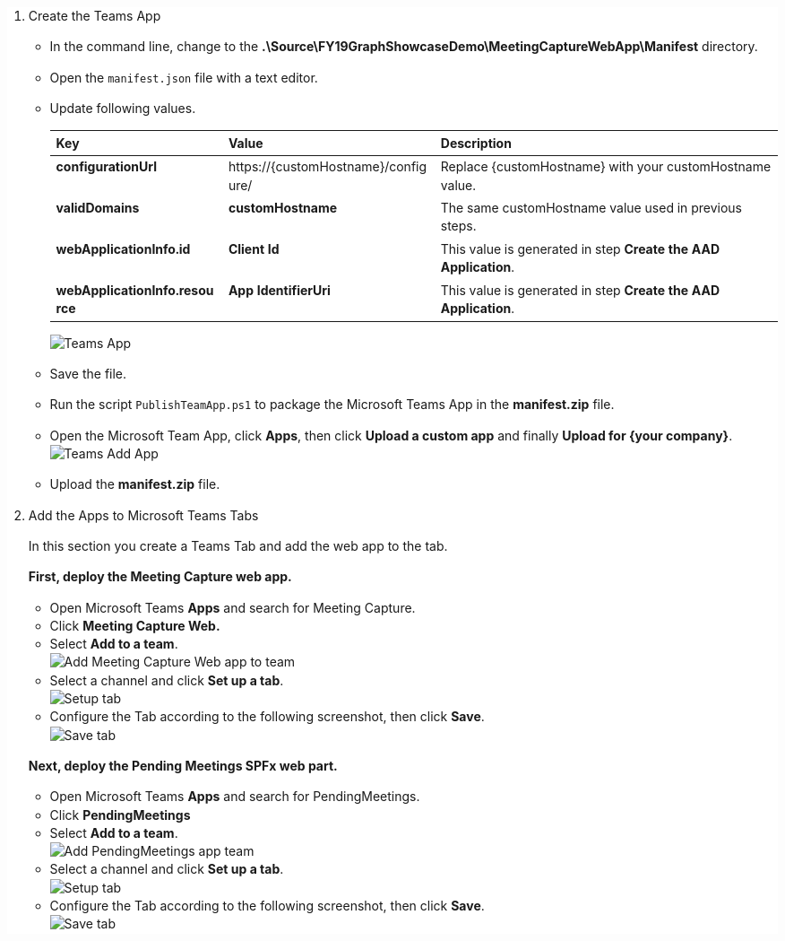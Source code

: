 1. Create the Teams App
   - In the command line, change to the **.\Source\FY19GraphShowcaseDemo\MeetingCaptureWebApp\Manifest** directory.
   - Open the `manifest.json` file with a text editor.
   - Update following values.

      | **Key**                      | **Value**                   | **Description**                                              |
      | ---------------------------- | --------------------------- | ------------------------------------------------------------ |
      | **configurationUrl**         | https://{customHostname}/configure/ | Replace {customHostname} with your customHostname value. |
      | **validDomains**             | **customHostname**          | The same customHostname value used in previous steps. |
      | **webApplicationInfo.id**    | **Client Id**               | This value is generated in step **Create the AAD Application**. |
      | **webApplicationInfo.resource**  | **App IdentifierUri**       | This value is generated in step **Create the AAD Application**. |

      ![Teams App](./assets/teamapp-manifest.jpg)

   - Save the file.
   - Run the script `PublishTeamApp.ps1` to package the Microsoft Teams App in the **manifest.zip** file.
   - Open the Microsoft Team App, click **Apps**, then click **Upload a custom app** and finally **Upload for {your company}**.
     ![Teams Add App](./assets/teams-add-app.jpg)
   
   - Upload the **manifest.zip** file.

1. Add the Apps to Microsoft Teams Tabs

   In this section you create a Teams Tab and add the web app to the tab.

   **First, deploy the Meeting Capture web app.**
   - Open Microsoft Teams **Apps** and search for Meeting Capture.  
   - Click **Meeting Capture Web.**  
   - Select **Add to a team**.  
      ![Add Meeting Capture Web app to team](./assets/teams-add-meetingCapture.jpg)
   - Select a channel and click **Set up a tab**.  
      ![Setup tab](./assets/teams-setup-meetingCapture.jpg)
   - Configure the Tab according to the following screenshot, then click **Save**.  
      ![Save tab](./assets/teams-save-meetingCapture.jpg)
   
   **Next, deploy the Pending Meetings SPFx web part.**
   - Open Microsoft Teams **Apps** and search for PendingMeetings.  
   - Click **PendingMeetings**  
   - Select **Add to a team**.  
      ![Add PendingMeetings app team](./assets/teams-add-pendingMeetings.jpg)
   - Select a channel and click **Set up a tab**.  
      ![Setup tab](./assets/teams-setup-pendingMeetings.jpg)
   - Configure the Tab according to the following screenshot, then click **Save**.  
      ![Save tab](./assets/teams-save-pendingMeetings.jpg)
